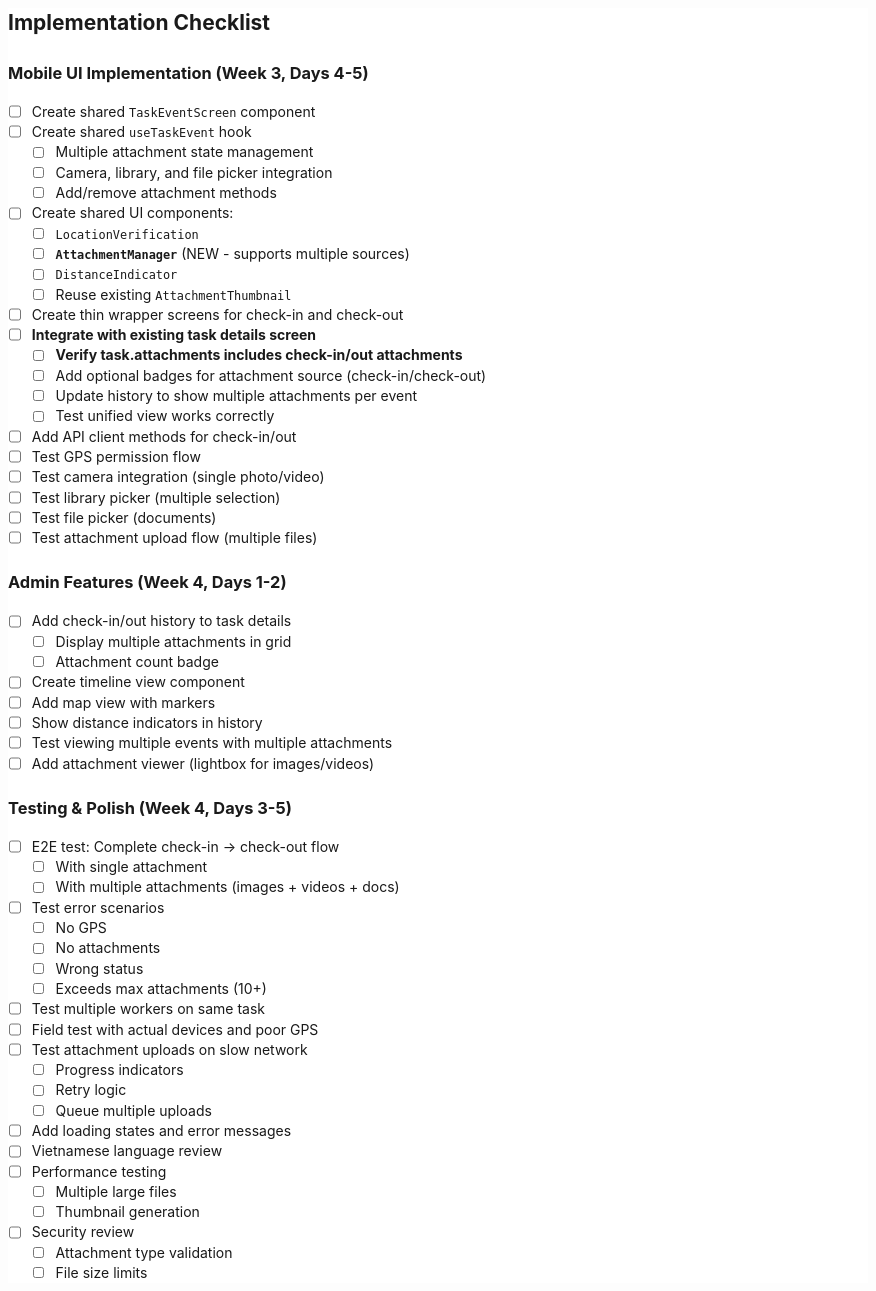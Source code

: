 
## Implementation Checklist

### Mobile UI Implementation (Week 3, Days 4-5)

- [ ] Create shared `TaskEventScreen` component
- [ ] Create shared `useTaskEvent` hook
  - [ ] Multiple attachment state management
  - [ ] Camera, library, and file picker integration
  - [ ] Add/remove attachment methods
- [ ] Create shared UI components:
  - [ ] `LocationVerification`
  - [ ] **`AttachmentManager`** (NEW - supports multiple sources)
  - [ ] `DistanceIndicator`
  - [ ] Reuse existing `AttachmentThumbnail`
- [ ] Create thin wrapper screens for check-in and check-out
- [ ] **Integrate with existing task details screen**
  - [ ] **Verify task.attachments includes check-in/out attachments**
  - [ ] Add optional badges for attachment source (check-in/check-out)
  - [ ] Update history to show multiple attachments per event
  - [ ] Test unified view works correctly
- [ ] Add API client methods for check-in/out
- [ ] Test GPS permission flow
- [ ] Test camera integration (single photo/video)
- [ ] Test library picker (multiple selection)
- [ ] Test file picker (documents)
- [ ] Test attachment upload flow (multiple files)

### Admin Features (Week 4, Days 1-2)

- [ ] Add check-in/out history to task details
  - [ ] Display multiple attachments in grid
  - [ ] Attachment count badge
- [ ] Create timeline view component
- [ ] Add map view with markers
- [ ] Show distance indicators in history
- [ ] Test viewing multiple events with multiple attachments
- [ ] Add attachment viewer (lightbox for images/videos)

### Testing & Polish (Week 4, Days 3-5)

- [ ] E2E test: Complete check-in → check-out flow
  - [ ] With single attachment
  - [ ] With multiple attachments (images + videos + docs)
- [ ] Test error scenarios
  - [ ] No GPS
  - [ ] No attachments
  - [ ] Wrong status
  - [ ] Exceeds max attachments (10+)
- [ ] Test multiple workers on same task
- [ ] Field test with actual devices and poor GPS
- [ ] Test attachment uploads on slow network
  - [ ] Progress indicators
  - [ ] Retry logic
  - [ ] Queue multiple uploads
- [ ] Add loading states and error messages
- [ ] Vietnamese language review
- [ ] Performance testing
  - [ ] Multiple large files
  - [ ] Thumbnail generation
- [ ] Security review
  - [ ] Attachment type validation
  - [ ] File size limits
